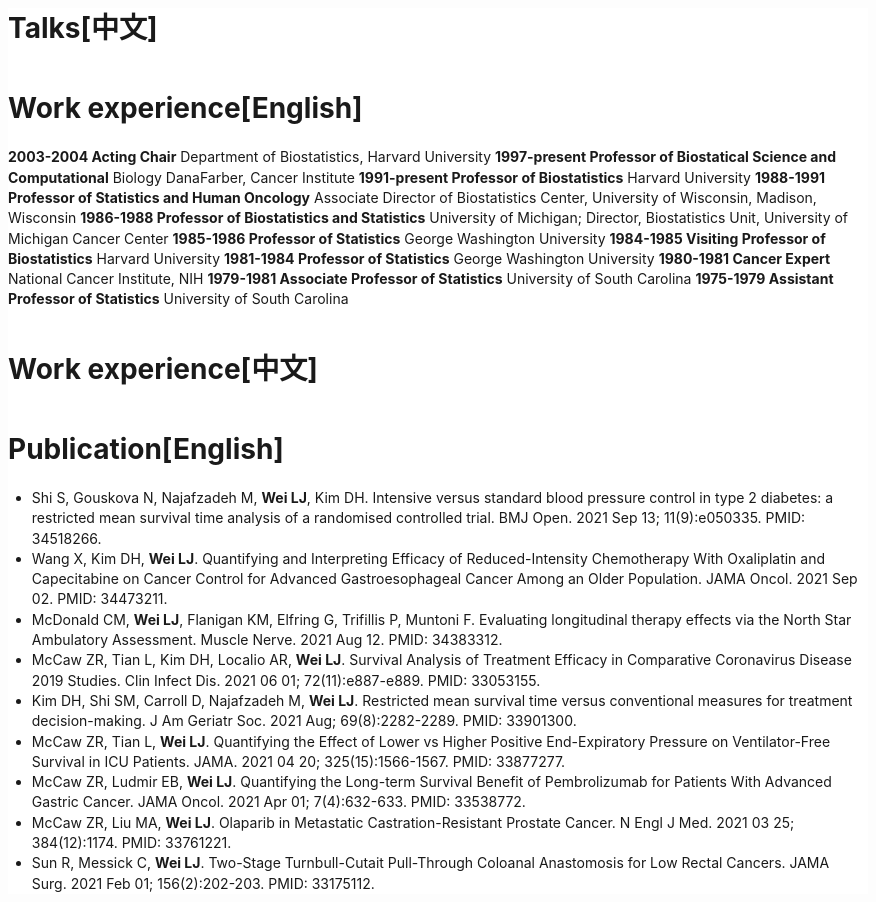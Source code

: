# Talks[中文]

# Work experience[English]

**2003-2004 Acting Chair**
Department of Biostatistics, Harvard University
**1997-present Professor of Biostatical Science and Computational** Biology DanaFarber, Cancer Institute
**1991-present Professor of Biostatistics**
Harvard University
**1988-1991 Professor of Statistics and Human Oncology**
Associate Director of Biostatistics Center, University of Wisconsin, Madison, Wisconsin
**1986-1988 Professor of Biostatistics and Statistics**
University of Michigan; Director, Biostatistics Unit, University of Michigan Cancer Center
**1985-1986 Professor of Statistics**
George Washington University
**1984-1985 Visiting Professor of Biostatistics**
Harvard University
**1981-1984 Professor of Statistics**
George Washington University
**1980-1981 Cancer Expert**
National Cancer Institute, NIH
**1979-1981 Associate Professor of Statistics**
University of South Carolina
**1975-1979 Assistant Professor of Statistics**
University of South Carolina

# Work experience[中文]

# Publication[English]

- Shi S, Gouskova N, Najafzadeh M, **Wei LJ**, Kim DH. Intensive versus standard blood pressure control in type 2 diabetes: a restricted mean survival time analysis of a randomised controlled trial. BMJ Open. 2021 Sep 13; 11(9):e050335. PMID: 34518266.
- Wang X, Kim DH, **Wei LJ**. Quantifying and Interpreting Efficacy of Reduced-Intensity Chemotherapy With Oxaliplatin and Capecitabine on Cancer Control for Advanced Gastroesophageal Cancer Among an Older Population. JAMA Oncol. 2021 Sep 02. PMID: 34473211.
- McDonald CM, **Wei LJ**, Flanigan KM, Elfring G, Trifillis P, Muntoni F. Evaluating longitudinal therapy effects via the North Star Ambulatory Assessment. Muscle Nerve. 2021 Aug 12. PMID: 34383312.
- McCaw ZR, Tian L, Kim DH, Localio AR, **Wei LJ**. Survival Analysis of Treatment Efficacy in Comparative Coronavirus Disease 2019 Studies. Clin Infect Dis. 2021 06 01; 72(11):e887-e889. PMID: 33053155.
- Kim DH, Shi SM, Carroll D, Najafzadeh M, **Wei LJ**. Restricted mean survival time versus conventional measures for treatment decision-making. J Am Geriatr Soc. 2021 Aug; 69(8):2282-2289. PMID: 33901300.
- McCaw ZR, Tian L, **Wei LJ**. Quantifying the Effect of Lower vs Higher Positive End-Expiratory Pressure on Ventilator-Free Survival in ICU Patients. JAMA. 2021 04 20; 325(15):1566-1567. PMID: 33877277.
- McCaw ZR, Ludmir EB, **Wei LJ**. Quantifying the Long-term Survival Benefit of Pembrolizumab for Patients With Advanced Gastric Cancer. JAMA Oncol. 2021 Apr 01; 7(4):632-633. PMID: 33538772.
- McCaw ZR, Liu MA, **Wei LJ**. Olaparib in Metastatic Castration-Resistant Prostate Cancer. N Engl J Med. 2021 03 25; 384(12):1174. PMID: 33761221.
- Sun R, Messick C, **Wei LJ**. Two-Stage Turnbull-Cutait Pull-Through Coloanal Anastomosis for Low Rectal Cancers. JAMA Surg. 2021 Feb 01; 156(2):202-203. PMID: 33175112.
